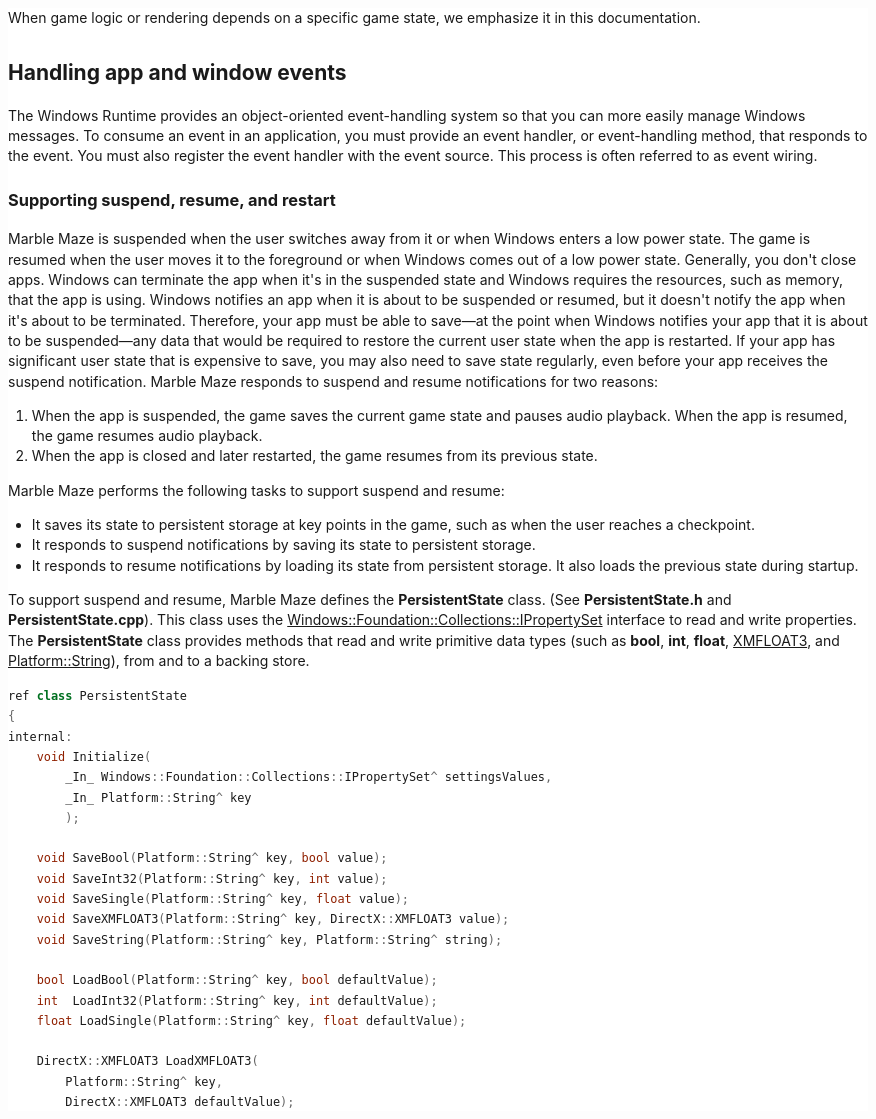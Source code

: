 When game logic or rendering depends on a specific game state, we emphasize it in this documentation.

## Handling app and window events


The Windows Runtime provides an object-oriented event-handling system so that you can more easily manage Windows messages. To consume an event in an application, you must provide an event handler, or event-handling method, that responds to the event. You must also register the event handler with the event source. This process is often referred to as event wiring.

### Supporting suspend, resume, and restart

Marble Maze is suspended when the user switches away from it or when Windows enters a low power state. The game is resumed when the user moves it to the foreground or when Windows comes out of a low power state. Generally, you don't close apps. Windows can terminate the app when it's in the suspended state and Windows requires the resources, such as memory, that the app is using. Windows notifies an app when it is about to be suspended or resumed, but it doesn't notify the app when it's about to be terminated. Therefore, your app must be able to save—at the point when Windows notifies your app that it is about to be suspended—any data that would be required to restore the current user state when the app is restarted. If your app has significant user state that is expensive to save, you may also need to save state regularly, even before your app receives the suspend notification. Marble Maze responds to suspend and resume notifications for two reasons:

1.  When the app is suspended, the game saves the current game state and pauses audio playback. When the app is resumed, the game resumes audio playback.
2.  When the app is closed and later restarted, the game resumes from its previous state.

Marble Maze performs the following tasks to support suspend and resume:

-   It saves its state to persistent storage at key points in the game, such as when the user reaches a checkpoint.
-   It responds to suspend notifications by saving its state to persistent storage.
-   It responds to resume notifications by loading its state from persistent storage. It also loads the previous state during startup.

To support suspend and resume, Marble Maze defines the **PersistentState** class. (See **PersistentState.h** and **PersistentState.cpp**). This class uses the [Windows::Foundation::Collections::IPropertySet](/uwp/api/Windows.Foundation.Collections.IPropertySet) interface to read and write properties. The **PersistentState** class provides methods that read and write primitive data types (such as **bool**, **int**, **float**, [XMFLOAT3](/windows/desktop/api/directxmath/ns-directxmath-xmfloat3), and [Platform::String](/cpp/cppcx/platform-string-class)), from and to a backing store.

```cpp
ref class PersistentState
{
internal:
    void Initialize(
        _In_ Windows::Foundation::Collections::IPropertySet^ settingsValues,
        _In_ Platform::String^ key
        );

    void SaveBool(Platform::String^ key, bool value);
    void SaveInt32(Platform::String^ key, int value);
    void SaveSingle(Platform::String^ key, float value);
    void SaveXMFLOAT3(Platform::String^ key, DirectX::XMFLOAT3 value);
    void SaveString(Platform::String^ key, Platform::String^ string);

    bool LoadBool(Platform::String^ key, bool defaultValue);
    int  LoadInt32(Platform::String^ key, int defaultValue);
    float LoadSingle(Platform::String^ key, float defaultValue);

    DirectX::XMFLOAT3 LoadXMFLOAT3(
        Platform::String^ key, 
        DirectX::XMFLOAT3 defaultValue);

```